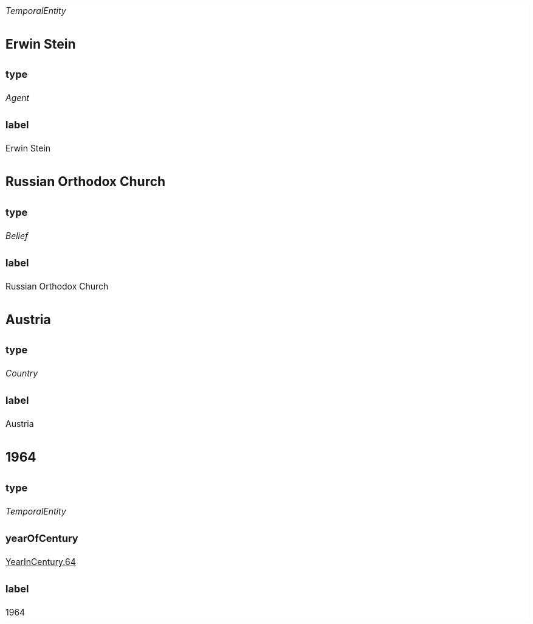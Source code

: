 *TemporalEntity*

## Erwin Stein

### type


*Agent*

### label


Erwin Stein

## Russian Orthodox Church

### type


*Belief*

### label


Russian Orthodox Church

## Austria

### type


*Country*

### label


Austria

## 1964

### type


*TemporalEntity*

### yearOfCentury


[YearInCentury.64](#YearInCentury.64)

### label


1964
